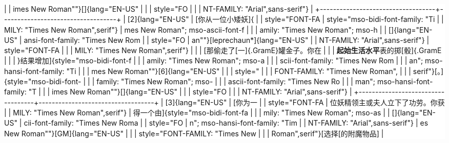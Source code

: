 |                                   | imes New Roman\""}[]{lang="EN-US" |
|                                   | style="FO                         |
|                                   | NT-FAMILY: \"Arial\",sans-serif"} |
+-----------------------------------+-----------------------------------+
| [2]{lang="EN-US"                  | [你从一位小矮妖]{                 |
| style="FONT-FA                    | style="mso-bidi-font-family: \"Ti |
| MILY: \"Times New Roman\",serif"} | mes New Roman\"; mso-ascii-font-f |
|                                   | amily: \"Times New Roman\"; mso-h |
| []{lang="EN-US"                   | ansi-font-family: \"Times New Rom |
| style="FO                         | an\""}[leprechaun\*]{lang="EN-US" |
| NT-FAMILY: \"Arial\",sans-serif"} | style="FONT-FA                    |
|                                   | MILY: \"Times New Roman\",serif"} |
|                                   | [那偷走了[一]{.GramE}罐金子。你在 |
|                                   | **起始生活水平**表的掷[骰]{.GramE |
|                                   | }结果增加]{style="mso-bidi-font-f |
|                                   | amily: \"Times New Roman\"; mso-a |
|                                   | scii-font-family: \"Times New Rom |
|                                   | an\"; mso-hansi-font-family: \"Ti |
|                                   | mes New Roman\""}[6]{lang="EN-US" |
|                                   | style="                           |
|                                   | FONT-FAMILY: \"Times New Roman\", |
|                                   | serif"}[。]{style="mso-bidi-font- |
|                                   | family: \"Times New Roman\"; mso- |
|                                   | ascii-font-family: \"Times New Ro |
|                                   | man\"; mso-hansi-font-family: \"T |
|                                   | imes New Roman\""}[]{lang="EN-US" |
|                                   | style="FO                         |
|                                   | NT-FAMILY: \"Arial\",sans-serif"} |
+-----------------------------------+-----------------------------------+
| [3]{lang="EN-US"                  | [你为一                           |
| style="FONT-FA                    | 位妖精领主或夫人立下了功劳。你获  |
| MILY: \"Times New Roman\",serif"} | 得一个由]{style="mso-bidi-font-fa |
|                                   | mily: \"Times New Roman\"; mso-as |
| []{lang="EN-US"                   | cii-font-family: \"Times New Roma |
| style="FO                         | n\"; mso-hansi-font-family: \"Tim |
| NT-FAMILY: \"Arial\",sans-serif"} | es New Roman\""}[GM]{lang="EN-US" |
|                                   | style="FONT-FAMILY: \"Times New   |
|                                   |  Roman\",serif"}[选择[的附魔物品] |